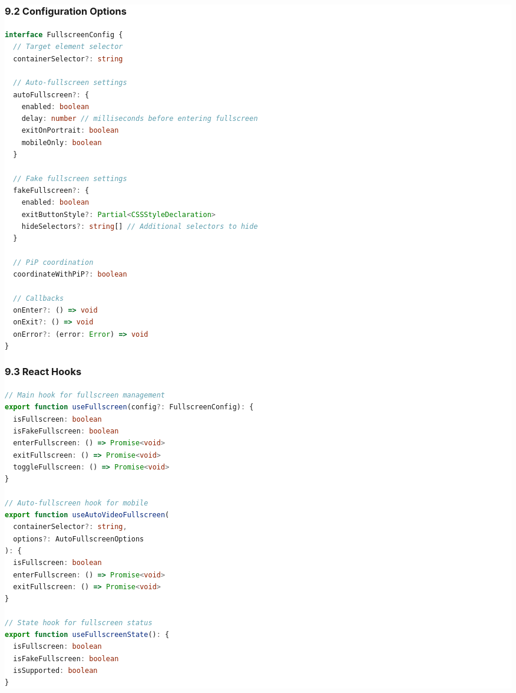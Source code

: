 ### 9.2 Configuration Options

```typescript
interface FullscreenConfig {
  // Target element selector
  containerSelector?: string

  // Auto-fullscreen settings
  autoFullscreen?: {
    enabled: boolean
    delay: number // milliseconds before entering fullscreen
    exitOnPortrait: boolean
    mobileOnly: boolean
  }

  // Fake fullscreen settings
  fakeFullscreen?: {
    enabled: boolean
    exitButtonStyle?: Partial<CSSStyleDeclaration>
    hideSelectors?: string[] // Additional selectors to hide
  }

  // PiP coordination
  coordinateWithPiP?: boolean

  // Callbacks
  onEnter?: () => void
  onExit?: () => void
  onError?: (error: Error) => void
}
```

### 9.3 React Hooks

```typescript
// Main hook for fullscreen management
export function useFullscreen(config?: FullscreenConfig): {
  isFullscreen: boolean
  isFakeFullscreen: boolean
  enterFullscreen: () => Promise<void>
  exitFullscreen: () => Promise<void>
  toggleFullscreen: () => Promise<void>
}

// Auto-fullscreen hook for mobile
export function useAutoVideoFullscreen(
  containerSelector?: string,
  options?: AutoFullscreenOptions
): {
  isFullscreen: boolean
  enterFullscreen: () => Promise<void>
  exitFullscreen: () => Promise<void>
}

// State hook for fullscreen status
export function useFullscreenState(): {
  isFullscreen: boolean
  isFakeFullscreen: boolean
  isSupported: boolean
}
```
